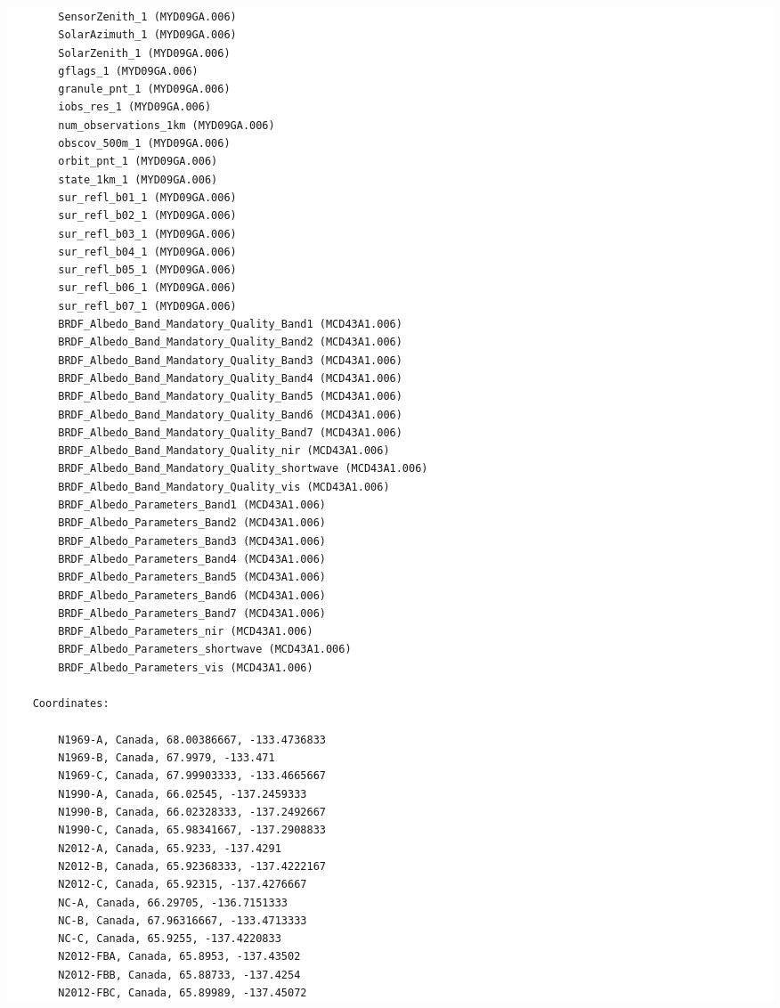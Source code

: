             SensorZenith_1 (MYD09GA.006)  
            SolarAzimuth_1 (MYD09GA.006)  
            SolarZenith_1 (MYD09GA.006)  
            gflags_1 (MYD09GA.006)  
            granule_pnt_1 (MYD09GA.006)  
            iobs_res_1 (MYD09GA.006)  
            num_observations_1km (MYD09GA.006)  
            obscov_500m_1 (MYD09GA.006)  
            orbit_pnt_1 (MYD09GA.006)  
            state_1km_1 (MYD09GA.006)  
            sur_refl_b01_1 (MYD09GA.006)  
            sur_refl_b02_1 (MYD09GA.006)  
            sur_refl_b03_1 (MYD09GA.006)  
            sur_refl_b04_1 (MYD09GA.006)  
            sur_refl_b05_1 (MYD09GA.006)  
            sur_refl_b06_1 (MYD09GA.006)  
            sur_refl_b07_1 (MYD09GA.006)  
            BRDF_Albedo_Band_Mandatory_Quality_Band1 (MCD43A1.006)  
            BRDF_Albedo_Band_Mandatory_Quality_Band2 (MCD43A1.006)  
            BRDF_Albedo_Band_Mandatory_Quality_Band3 (MCD43A1.006)  
            BRDF_Albedo_Band_Mandatory_Quality_Band4 (MCD43A1.006)  
            BRDF_Albedo_Band_Mandatory_Quality_Band5 (MCD43A1.006)  
            BRDF_Albedo_Band_Mandatory_Quality_Band6 (MCD43A1.006)  
            BRDF_Albedo_Band_Mandatory_Quality_Band7 (MCD43A1.006)  
            BRDF_Albedo_Band_Mandatory_Quality_nir (MCD43A1.006)  
            BRDF_Albedo_Band_Mandatory_Quality_shortwave (MCD43A1.006)  
            BRDF_Albedo_Band_Mandatory_Quality_vis (MCD43A1.006)  
            BRDF_Albedo_Parameters_Band1 (MCD43A1.006)  
            BRDF_Albedo_Parameters_Band2 (MCD43A1.006)  
            BRDF_Albedo_Parameters_Band3 (MCD43A1.006)  
            BRDF_Albedo_Parameters_Band4 (MCD43A1.006)  
            BRDF_Albedo_Parameters_Band5 (MCD43A1.006)  
            BRDF_Albedo_Parameters_Band6 (MCD43A1.006)  
            BRDF_Albedo_Parameters_Band7 (MCD43A1.006)  
            BRDF_Albedo_Parameters_nir (MCD43A1.006)  
            BRDF_Albedo_Parameters_shortwave (MCD43A1.006)  
            BRDF_Albedo_Parameters_vis (MCD43A1.006)  
    
        Coordinates:  

            N1969-A, Canada, 68.00386667, -133.4736833  
            N1969-B, Canada, 67.9979, -133.471  
            N1969-C, Canada, 67.99903333, -133.4665667  
            N1990-A, Canada, 66.02545, -137.2459333  
            N1990-B, Canada, 66.02328333, -137.2492667  
            N1990-C, Canada, 65.98341667, -137.2908833  
            N2012-A, Canada, 65.9233, -137.4291  
            N2012-B, Canada, 65.92368333, -137.4222167  
            N2012-C, Canada, 65.92315, -137.4276667  
            NC-A, Canada, 66.29705, -136.7151333  
            NC-B, Canada, 67.96316667, -133.4713333  
            NC-C, Canada, 65.9255, -137.4220833  
            N2012-FBA, Canada, 65.8953, -137.43502  
            N2012-FBB, Canada, 65.88733, -137.4254  
            N2012-FBC, Canada, 65.89989, -137.45072  
    